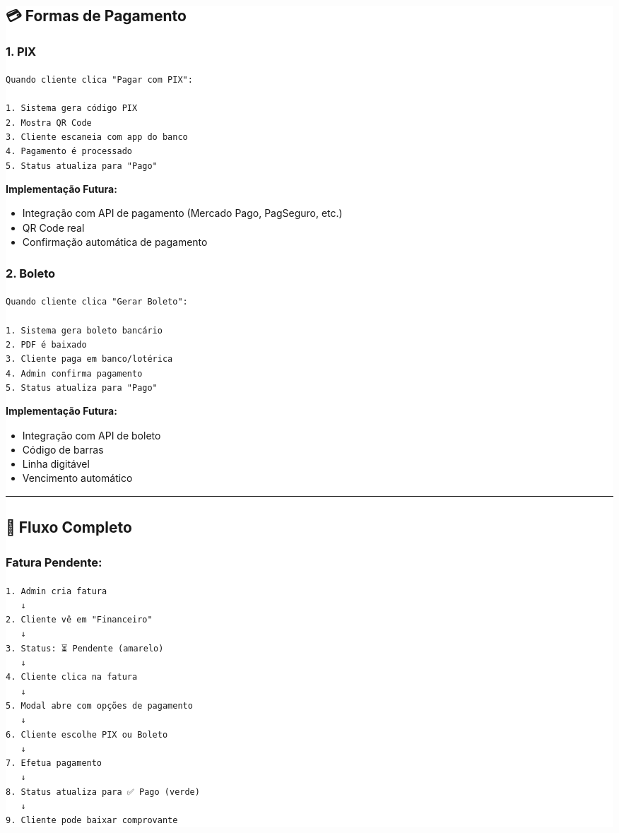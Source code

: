 
## 💳 Formas de Pagamento

### **1. PIX**
```
Quando cliente clica "Pagar com PIX":

1. Sistema gera código PIX
2. Mostra QR Code
3. Cliente escaneia com app do banco
4. Pagamento é processado
5. Status atualiza para "Pago"
```

**Implementação Futura:**
- Integração com API de pagamento (Mercado Pago, PagSeguro, etc.)
- QR Code real
- Confirmação automática de pagamento

### **2. Boleto**
```
Quando cliente clica "Gerar Boleto":

1. Sistema gera boleto bancário
2. PDF é baixado
3. Cliente paga em banco/lotérica
4. Admin confirma pagamento
5. Status atualiza para "Pago"
```

**Implementação Futura:**
- Integração com API de boleto
- Código de barras
- Linha digitável
- Vencimento automático

---

## 🔄 Fluxo Completo

### **Fatura Pendente:**
```
1. Admin cria fatura
   ↓
2. Cliente vê em "Financeiro"
   ↓
3. Status: ⏳ Pendente (amarelo)
   ↓
4. Cliente clica na fatura
   ↓
5. Modal abre com opções de pagamento
   ↓
6. Cliente escolhe PIX ou Boleto
   ↓
7. Efetua pagamento
   ↓
8. Status atualiza para ✅ Pago (verde)
   ↓
9. Cliente pode baixar comprovante
```
